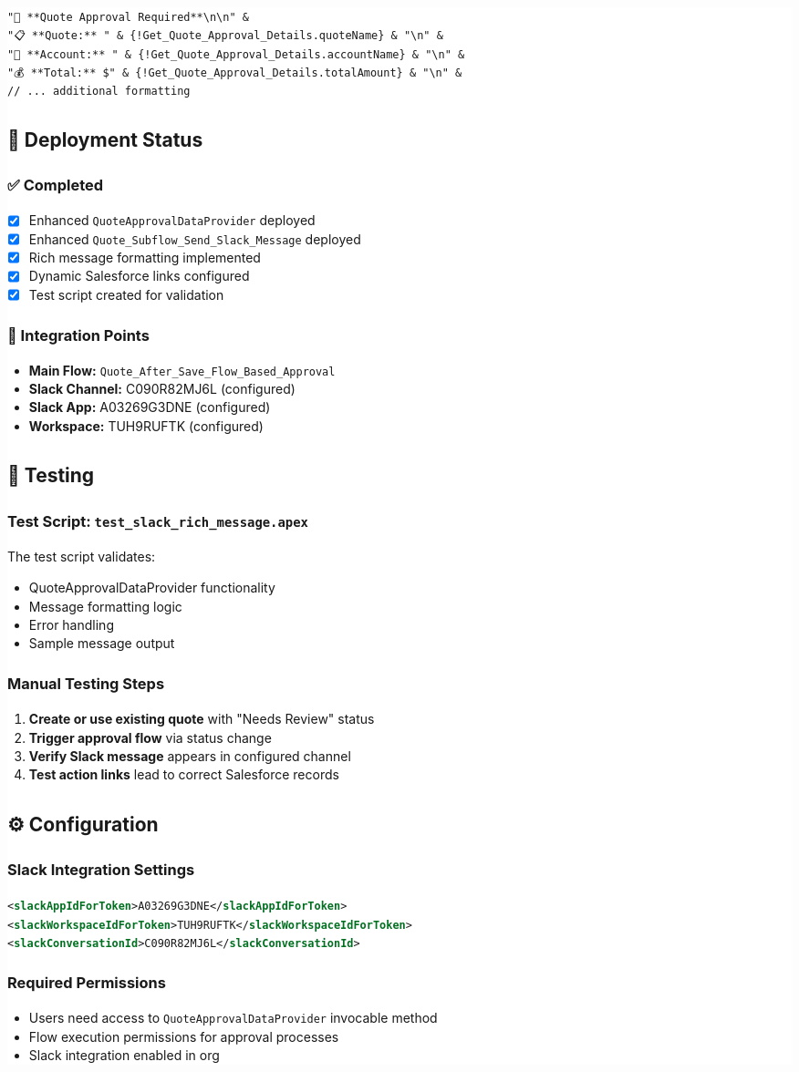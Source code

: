 ```salesforce
"🚀 **Quote Approval Required**\n\n" &
"📋 **Quote:** " & {!Get_Quote_Approval_Details.quoteName} & "\n" &
"🏢 **Account:** " & {!Get_Quote_Approval_Details.accountName} & "\n" &
"💰 **Total:** $" & {!Get_Quote_Approval_Details.totalAmount} & "\n" &
// ... additional formatting
```

## 🚀 Deployment Status

### ✅ Completed
- [x] Enhanced `QuoteApprovalDataProvider` deployed
- [x] Enhanced `Quote_Subflow_Send_Slack_Message` deployed  
- [x] Rich message formatting implemented
- [x] Dynamic Salesforce links configured
- [x] Test script created for validation

### 🔄 Integration Points
- **Main Flow:** `Quote_After_Save_Flow_Based_Approval`
- **Slack Channel:** C090R82MJ6L (configured)
- **Slack App:** A03269G3DNE (configured)
- **Workspace:** TUH9RUFTK (configured)

## 🧪 Testing

### Test Script: `test_slack_rich_message.apex`

The test script validates:
- QuoteApprovalDataProvider functionality
- Message formatting logic
- Error handling
- Sample message output

### Manual Testing Steps

1. **Create or use existing quote** with "Needs Review" status
2. **Trigger approval flow** via status change
3. **Verify Slack message** appears in configured channel
4. **Test action links** lead to correct Salesforce records

## ⚙️ Configuration

### Slack Integration Settings
```xml
<slackAppIdForToken>A03269G3DNE</slackAppIdForToken>
<slackWorkspaceIdForToken>TUH9RUFTK</slackWorkspaceIdForToken>
<slackConversationId>C090R82MJ6L</slackConversationId>
```

### Required Permissions
- Users need access to `QuoteApprovalDataProvider` invocable method
- Flow execution permissions for approval processes
- Slack integration enabled in org
